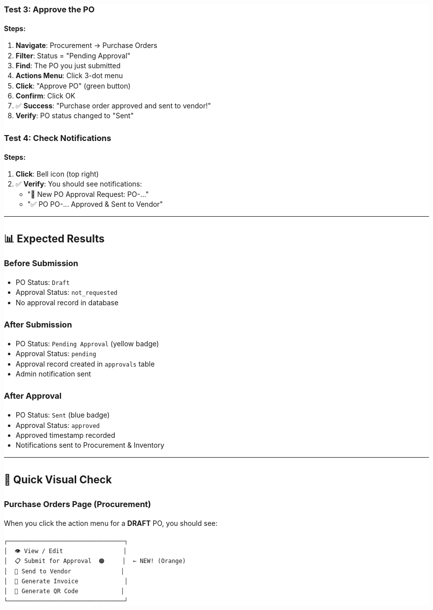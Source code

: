 ### Test 3: Approve the PO

**Steps:**
1. **Navigate**: Procurement → Purchase Orders
2. **Filter**: Status = "Pending Approval"
3. **Find**: The PO you just submitted
4. **Actions Menu**: Click 3-dot menu
5. **Click**: "Approve PO" (green button)
6. **Confirm**: Click OK
7. ✅ **Success**: "Purchase order approved and sent to vendor!"
8. **Verify**: PO status changed to "Sent"

### Test 4: Check Notifications

**Steps:**
1. **Click**: Bell icon (top right)
2. ✅ **Verify**: You should see notifications:
   - "🔔 New PO Approval Request: PO-..."
   - "✅ PO PO-... Approved & Sent to Vendor"

---

## 📊 Expected Results

### Before Submission
- PO Status: `Draft`
- Approval Status: `not_requested`
- No approval record in database

### After Submission
- PO Status: `Pending Approval` (yellow badge)
- Approval Status: `pending`
- Approval record created in `approvals` table
- Admin notification sent

### After Approval
- PO Status: `Sent` (blue badge)
- Approval Status: `approved`
- Approved timestamp recorded
- Notifications sent to Procurement & Inventory

---

## 🎯 Quick Visual Check

### Purchase Orders Page (Procurement)

When you click the action menu for a **DRAFT** PO, you should see:

```
┌─────────────────────────────────┐
│  👁️ View / Edit                 │
│  📋 Submit for Approval  🟠     │  ← NEW! (Orange)
│  🚚 Send to Vendor              │
│  📄 Generate Invoice             │
│  🔲 Generate QR Code            │
└─────────────────────────────────┘
```
